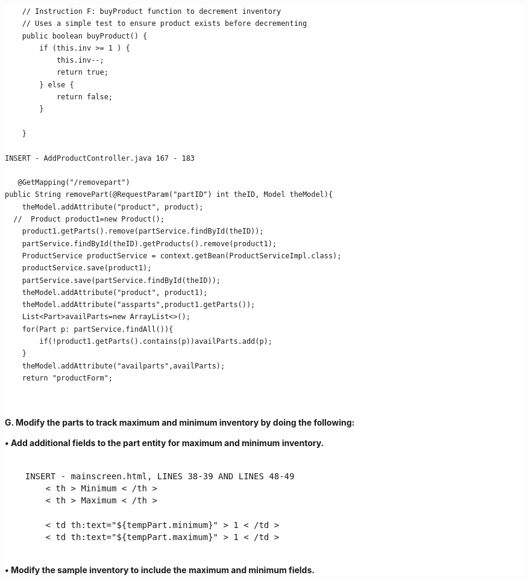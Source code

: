         // Instruction F: buyProduct function to decrement inventory
        // Uses a simple test to ensure product exists before decrementing
        public boolean buyProduct() {
            if (this.inv >= 1 ) {
                this.inv--;
                return true;
            } else {
                return false;
            }
        
        }

    INSERT - AddProductController.java 167 - 183

       @GetMapping("/removepart")
    public String removePart(@RequestParam("partID") int theID, Model theModel){
        theModel.addAttribute("product", product);
      //  Product product1=new Product();
        product1.getParts().remove(partService.findById(theID));
        partService.findById(theID).getProducts().remove(product1);
        ProductService productService = context.getBean(ProductServiceImpl.class);
        productService.save(product1);
        partService.save(partService.findById(theID));
        theModel.addAttribute("product", product1);
        theModel.addAttribute("assparts",product1.getParts());
        List<Part>availParts=new ArrayList<>();
        for(Part p: partService.findAll()){
            if(!product1.getParts().contains(p))availParts.add(p);
        }
        theModel.addAttribute("availparts",availParts);
        return "productForm";

</pre>

<strong>
<br>
<br>
G. Modify the parts to track maximum and minimum inventory by doing the following:

•   Add additional fields to the part entity for maximum and minimum inventory.
</strong>

<pre>

    INSERT - mainscreen.html, LINES 38-39 AND LINES 48-49
        &lt th &gt Minimum &lt /th &gt 
        &lt th &gt Maximum &lt /th &gt 

        &lt td th:text="${tempPart.minimum}" &gt 1 &lt /td &gt 
        &lt td th:text="${tempPart.maximum}" &gt 1 &lt /td &gt

</pre>

<strong>
•   Modify the sample inventory to include the maximum and minimum fields.
</strong>
